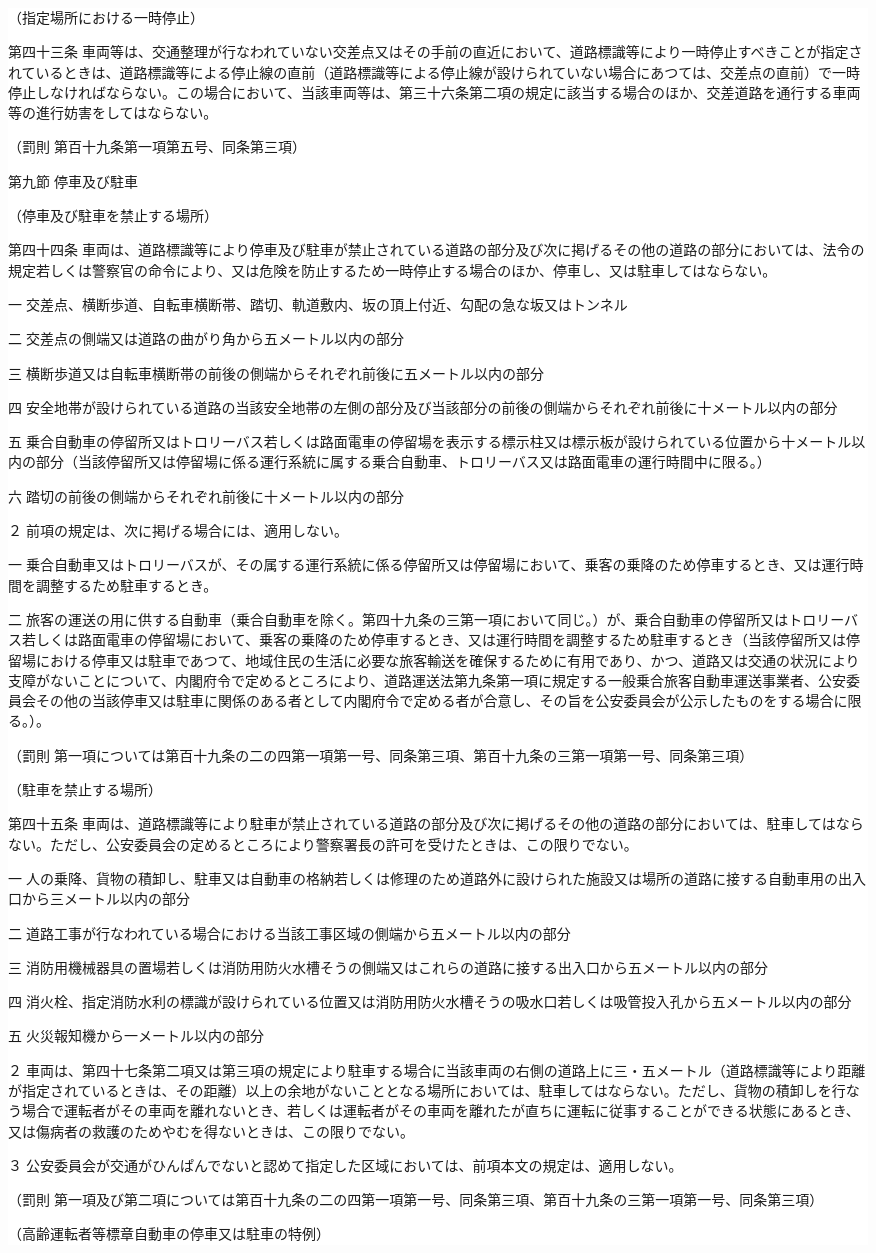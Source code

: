 （指定場所における一時停止）

第四十三条 車両等は、交通整理が行なわれていない交差点又はその手前の直近において、道路標識等により一時停止すべきことが指定されているときは、道路標識等による停止線の直前（道路標識等による停止線が設けられていない場合にあつては、交差点の直前）で一時停止しなければならない。この場合において、当該車両等は、第三十六条第二項の規定に該当する場合のほか、交差道路を通行する車両等の進行妨害をしてはならない。

（罰則 第百十九条第一項第五号、同条第三項）

第九節 停車及び駐車

（停車及び駐車を禁止する場所）

第四十四条 車両は、道路標識等により停車及び駐車が禁止されている道路の部分及び次に掲げるその他の道路の部分においては、法令の規定若しくは警察官の命令により、又は危険を防止するため一時停止する場合のほか、停車し、又は駐車してはならない。

一 交差点、横断歩道、自転車横断帯、踏切、軌道敷内、坂の頂上付近、勾配の急な坂又はトンネル

二 交差点の側端又は道路の曲がり角から五メートル以内の部分

三 横断歩道又は自転車横断帯の前後の側端からそれぞれ前後に五メートル以内の部分

四 安全地帯が設けられている道路の当該安全地帯の左側の部分及び当該部分の前後の側端からそれぞれ前後に十メートル以内の部分

五 乗合自動車の停留所又はトロリーバス若しくは路面電車の停留場を表示する標示柱又は標示板が設けられている位置から十メートル以内の部分（当該停留所又は停留場に係る運行系統に属する乗合自動車、トロリーバス又は路面電車の運行時間中に限る。）

六 踏切の前後の側端からそれぞれ前後に十メートル以内の部分

２ 前項の規定は、次に掲げる場合には、適用しない。

一 乗合自動車又はトロリーバスが、その属する運行系統に係る停留所又は停留場において、乗客の乗降のため停車するとき、又は運行時間を調整するため駐車するとき。

二 旅客の運送の用に供する自動車（乗合自動車を除く。第四十九条の三第一項において同じ。）が、乗合自動車の停留所又はトロリーバス若しくは路面電車の停留場において、乗客の乗降のため停車するとき、又は運行時間を調整するため駐車するとき（当該停留所又は停留場における停車又は駐車であつて、地域住民の生活に必要な旅客輸送を確保するために有用であり、かつ、道路又は交通の状況により支障がないことについて、内閣府令で定めるところにより、道路運送法第九条第一項に規定する一般乗合旅客自動車運送事業者、公安委員会その他の当該停車又は駐車に関係のある者として内閣府令で定める者が合意し、その旨を公安委員会が公示したものをする場合に限る。）。

（罰則 第一項については第百十九条の二の四第一項第一号、同条第三項、第百十九条の三第一項第一号、同条第三項）

（駐車を禁止する場所）

第四十五条 車両は、道路標識等により駐車が禁止されている道路の部分及び次に掲げるその他の道路の部分においては、駐車してはならない。ただし、公安委員会の定めるところにより警察署長の許可を受けたときは、この限りでない。

一 人の乗降、貨物の積卸し、駐車又は自動車の格納若しくは修理のため道路外に設けられた施設又は場所の道路に接する自動車用の出入口から三メートル以内の部分

二 道路工事が行なわれている場合における当該工事区域の側端から五メートル以内の部分

三 消防用機械器具の置場若しくは消防用防火水槽そうの側端又はこれらの道路に接する出入口から五メートル以内の部分

四 消火栓、指定消防水利の標識が設けられている位置又は消防用防火水槽そうの吸水口若しくは吸管投入孔から五メートル以内の部分

五 火災報知機から一メートル以内の部分

２ 車両は、第四十七条第二項又は第三項の規定により駐車する場合に当該車両の右側の道路上に三・五メートル（道路標識等により距離が指定されているときは、その距離）以上の余地がないこととなる場所においては、駐車してはならない。ただし、貨物の積卸しを行なう場合で運転者がその車両を離れないとき、若しくは運転者がその車両を離れたが直ちに運転に従事することができる状態にあるとき、又は傷病者の救護のためやむを得ないときは、この限りでない。

３ 公安委員会が交通がひんぱんでないと認めて指定した区域においては、前項本文の規定は、適用しない。

（罰則 第一項及び第二項については第百十九条の二の四第一項第一号、同条第三項、第百十九条の三第一項第一号、同条第三項）

（高齢運転者等標章自動車の停車又は駐車の特例）
